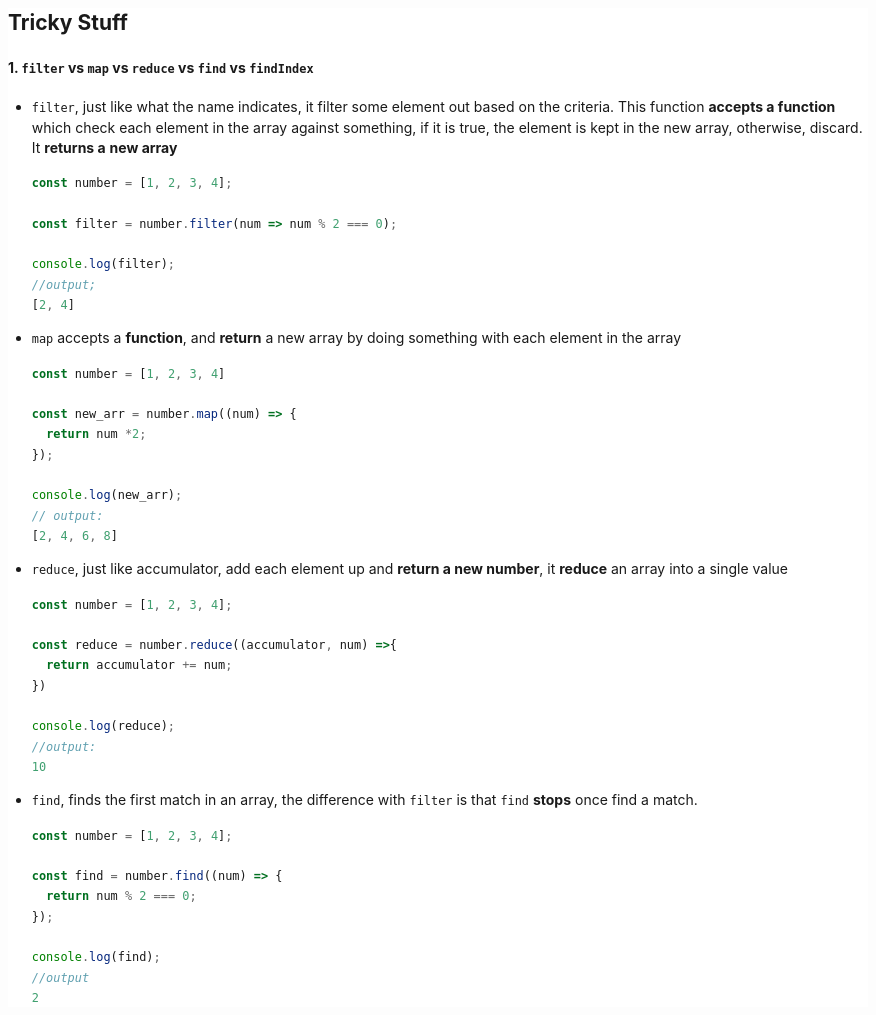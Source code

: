 

## Tricky Stuff

#### 1. `filter` vs `map` vs `reduce` vs `find` vs `findIndex`

+ `filter`, just like what the name indicates, it filter some element out based on the criteria. This function **accepts a function** which check each element in the array against something, if it is true, the element is kept in the new array, otherwise, discard. It **returns a** **new array**

  ```js
  const number = [1, 2, 3, 4];
  
  const filter = number.filter(num => num % 2 === 0);
  
  console.log(filter);
  //output; 
  [2, 4]
  ```

+ `map` accepts a **function**, and **return** a new array by doing something with each element in the array

  ```js
  const number = [1, 2, 3, 4]
  
  const new_arr = number.map((num) => {
    return num *2;
  });
  
  console.log(new_arr);
  // output:
  [2, 4, 6, 8]
  ```

+ `reduce`, just like accumulator, add each element up and **return a new number**, it **reduce** an array into a single value

  ```js
  const number = [1, 2, 3, 4];
  
  const reduce = number.reduce((accumulator, num) =>{
    return accumulator += num;
  })
  
  console.log(reduce);
  //output: 
  10
  ```

+ `find`, finds the first match in an array, the difference with `filter` is that `find` **stops** once find a match.

  ```js
  const number = [1, 2, 3, 4];
  
  const find = number.find((num) => {
    return num % 2 === 0;
  });
  
  console.log(find);
  //output
  2
  ```
